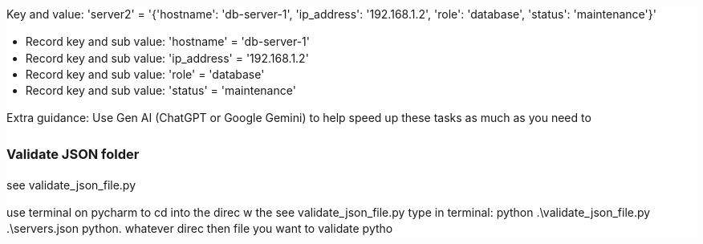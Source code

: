 Key and value: 'server2' = '{'hostname': 'db-server-1', 'ip_address': '192.168.1.2', 'role': 'database', 'status': 'maintenance'}'
* Record key and sub value: 'hostname' = 'db-server-1'
* Record key and sub value: 'ip_address' = '192.168.1.2'
* Record key and sub value: 'role' = 'database'
* Record key and sub value: 'status' = 'maintenance'

Extra guidance:
Use Gen AI (ChatGPT or Google Gemini) to help speed up these tasks as much as you need to

### Validate JSON folder 
see validate_json_file.py

use terminal on pycharm to cd into the direc w the see validate_json_file.py
type in terminal:  python .\validate_json_file.py .\servers.json
python. whatever direc then file you want to validate
pytho


